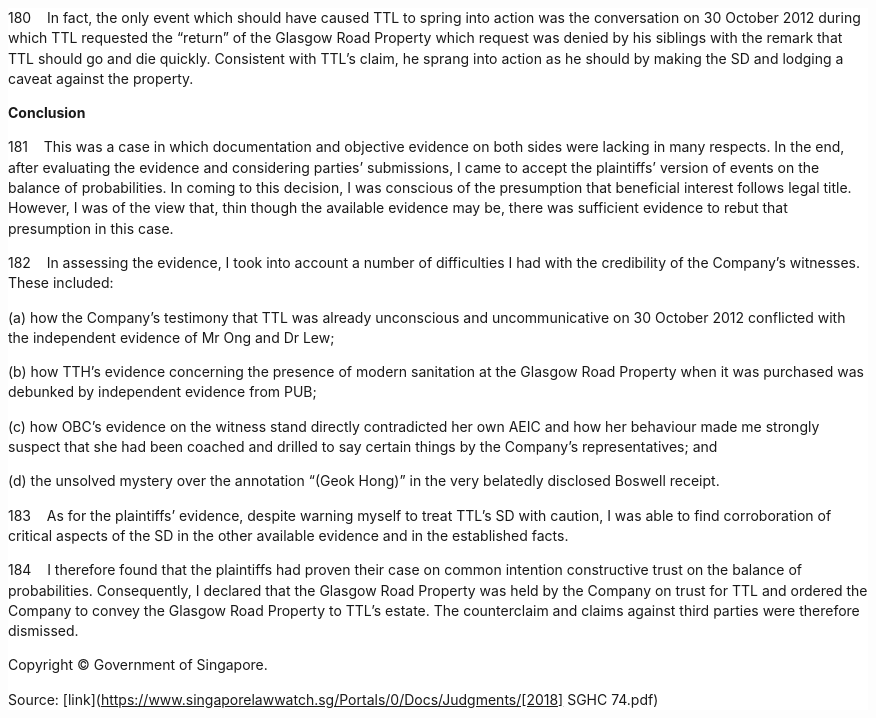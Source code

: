 180    In fact, the only event which should have caused TTL to spring into action was the conversation on 30 October 2012 during which TTL requested the “return” of the Glasgow Road Property which request was denied by his siblings with the remark that TTL should go and die quickly. Consistent with TTL’s claim, he sprang into action as he should by making the SD and lodging a caveat against the property. 

**Conclusion** 

181    This was a case in which documentation and objective evidence on both sides were lacking in many respects. In the end, after evaluating the evidence and considering parties’ submissions, I came to accept the plaintiffs’ version of events on the balance of probabilities. In coming to this decision, I was conscious of the presumption that beneficial interest follows legal title. However, I was of the view that, thin though the available evidence may be, there was sufficient evidence to rebut that presumption in this case. 

182    In assessing the evidence, I took into account a number of difficulties I had with the credibility of the Company’s witnesses. These included: 

 (a) how the Company’s testimony that TTL was already unconscious and uncommunicative on 30 October 2012 conflicted with the independent evidence of Mr Ong and Dr Lew; 

 (b) how TTH’s evidence concerning the presence of modern sanitation at the Glasgow Road Property when it was purchased was debunked by independent evidence from PUB; 

 (c) how OBC’s evidence on the witness stand directly contradicted her own AEIC and how her behaviour made me strongly suspect that she had been coached and drilled to say certain things by the Company’s representatives; and 

 (d) the unsolved mystery over the annotation “(Geok Hong)” in the very belatedly disclosed Boswell receipt. 

183    As for the plaintiffs’ evidence, despite warning myself to treat TTL’s SD with caution, I was able to find corroboration of critical aspects of the SD in the other available evidence and in the established facts. 

184    I therefore found that the plaintiffs had proven their case on common intention constructive trust on the balance of probabilities. Consequently, I declared that the Glasgow Road Property was held by the Company on trust for TTL and ordered the Company to convey the Glasgow Road Property to TTL’s estate. The counterclaim and claims against third parties were therefore dismissed. 

 Copyright © Government of Singapore. 


Source: [link](https://www.singaporelawwatch.sg/Portals/0/Docs/Judgments/[2018] SGHC 74.pdf)

